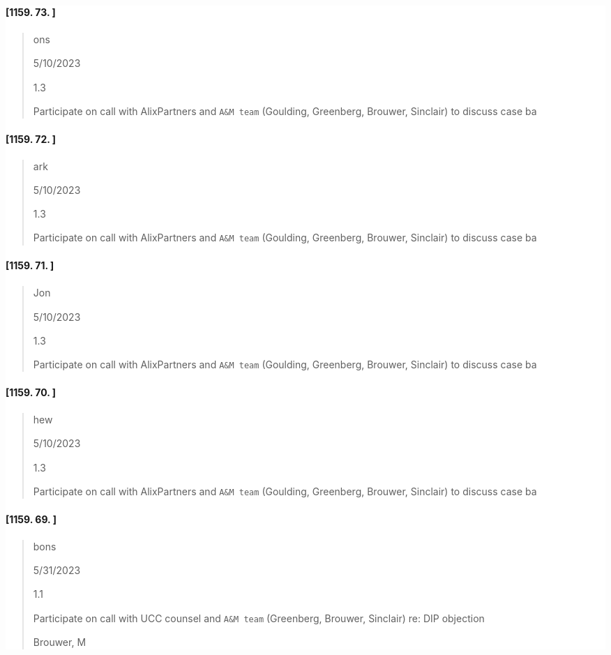 > 


#### [1159. 73. ]
> ons
> 
> 5/10/2023
> 
> 1.3
> 
> Participate on call with AlixPartners and `A&M team` \(Goulding, Greenberg, Brouwer, Sinclair\) to discuss case ba

#### [1159. 72. ]
> ark
> 
> 5/10/2023
> 
> 1.3
> 
> Participate on call with AlixPartners and `A&M team` \(Goulding, Greenberg, Brouwer, Sinclair\) to discuss case ba

#### [1159. 71. ]
> Jon
> 
> 5/10/2023
> 
> 1.3
> 
> Participate on call with AlixPartners and `A&M team` \(Goulding, Greenberg, Brouwer, Sinclair\) to discuss case ba

#### [1159. 70. ]
> hew
> 
> 5/10/2023
> 
> 1.3
> 
> Participate on call with AlixPartners and `A&M team` \(Goulding, Greenberg, Brouwer, Sinclair\) to discuss case ba

#### [1159. 69. ]
> bons
> 
> 5/31/2023
> 
> 1.1
> 
> Participate on call with UCC counsel and `A&M team` \(Greenberg, Brouwer, Sinclair\) re: DIP objection
> 
> Brouwer, M
